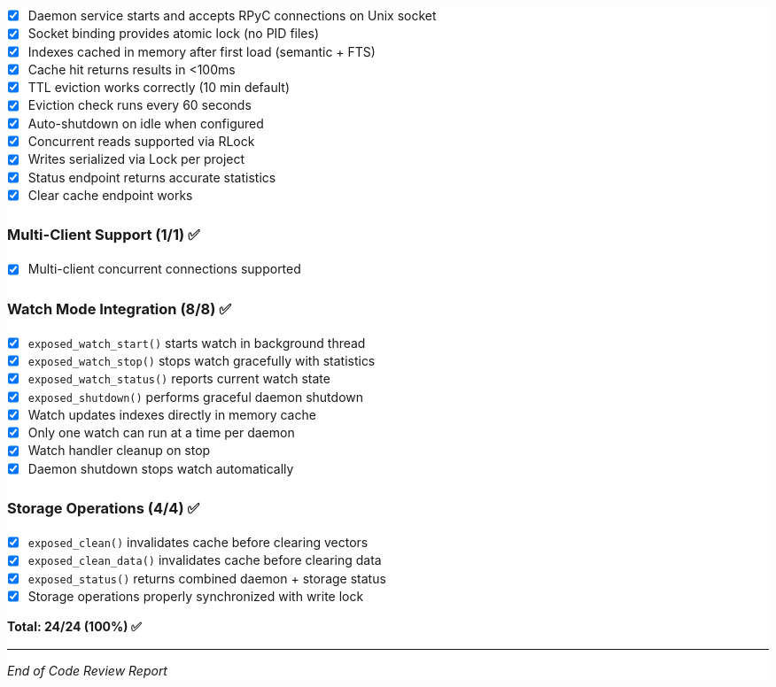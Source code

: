 - [x] Daemon service starts and accepts RPyC connections on Unix socket
- [x] Socket binding provides atomic lock (no PID files)
- [x] Indexes cached in memory after first load (semantic + FTS)
- [x] Cache hit returns results in <100ms
- [x] TTL eviction works correctly (10 min default)
- [x] Eviction check runs every 60 seconds
- [x] Auto-shutdown on idle when configured
- [x] Concurrent reads supported via RLock
- [x] Writes serialized via Lock per project
- [x] Status endpoint returns accurate statistics
- [x] Clear cache endpoint works

### Multi-Client Support (1/1) ✅

- [x] Multi-client concurrent connections supported

### Watch Mode Integration (8/8) ✅

- [x] `exposed_watch_start()` starts watch in background thread
- [x] `exposed_watch_stop()` stops watch gracefully with statistics
- [x] `exposed_watch_status()` reports current watch state
- [x] `exposed_shutdown()` performs graceful daemon shutdown
- [x] Watch updates indexes directly in memory cache
- [x] Only one watch can run at a time per daemon
- [x] Watch handler cleanup on stop
- [x] Daemon shutdown stops watch automatically

### Storage Operations (4/4) ✅

- [x] `exposed_clean()` invalidates cache before clearing vectors
- [x] `exposed_clean_data()` invalidates cache before clearing data
- [x] `exposed_status()` returns combined daemon + storage status
- [x] Storage operations properly synchronized with write lock

**Total: 24/24 (100%) ✅**

---

*End of Code Review Report*
